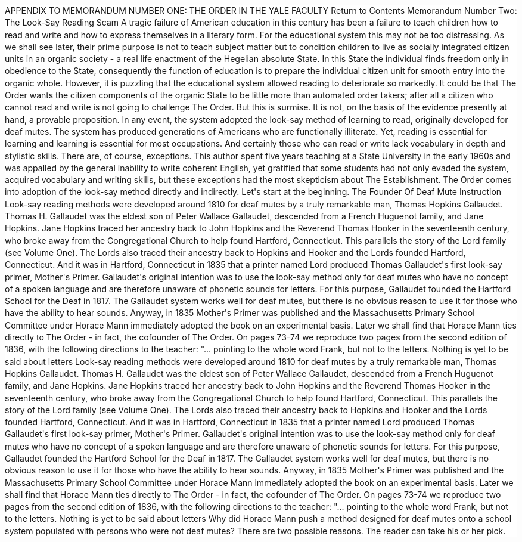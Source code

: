 APPENDIX TO MEMORANDUM NUMBER ONE: THE ORDER IN THE YALE FACULTY
Return to Contents
Memorandum Number Two: The Look-Say Reading Scam A tragic failure of American education in this century has been a failure to teach children how to read and write and how to express themselves in a literary form. For the educational system this may not be too distressing. As we shall see later, their prime purpose is not to teach subject matter but to condition children to live as socially integrated citizen units in an organic society - a real life enactment of the Hegelian absolute State. In this State the individual finds freedom only in obedience to the State, consequently the function of education is to prepare the individual citizen unit for smooth entry into the organic whole. However, it is puzzling that the educational system allowed reading to deteriorate so markedly. It could be that The Order wants the citizen components of the organic State to be little more than automated order takers; after all a citizen who cannot read and write is not going to challenge The Order. But this is surmise. It is not, on the basis of the evidence presently at hand, a provable proposition. In any event, the system adopted the look-say method of learning to read, originally developed for deaf mutes. The system has produced generations of Americans who are functionally illiterate. Yet, reading is essential for learning and learning is essential for most occupations. And certainly those who can read or write lack vocabulary in depth and stylistic skills.
There are, of course, exceptions. This author spent five years teaching at a State University in the early 1960s and was appalled by the general inability to write coherent English, yet gratified that some students had not only evaded the system, acquired vocabulary and writing skills, but these exceptions had the most skepticism about The Establishment. The Order comes into adoption of the look-say method directly and indirectly. Let's start at the beginning.
The Founder Of Deaf Mute Instruction
Look-say reading methods were developed around 1810 for deaf mutes by a truly remarkable man, Thomas Hopkins Gallaudet. Thomas H. Gallaudet was the eldest son of Peter Wallace Gallaudet, descended from a French Huguenot family, and Jane Hopkins. Jane Hopkins traced her ancestry back to John Hopkins and the Reverend Thomas Hooker in the seventeenth century, who broke away from the Congregational Church to help found Hartford, Connecticut. This parallels the story of the Lord family (see Volume One). The Lords also traced their ancestry back to Hopkins and Hooker and the Lords founded Hartford, Connecticut. And it was in Hartford, Connecticut in 1835 that a printer named Lord produced Thomas Gallaudet's first look-say primer, Mother's Primer. Gallaudet's original intention was to use the look-say method only for deaf mutes who have no concept of a spoken language and are therefore unaware of phonetic sounds for letters. For this purpose, Gallaudet founded the Hartford School for the Deaf in 1817. The Gallaudet system works well for deaf mutes, but there is no obvious reason to use it for those who have the ability to hear sounds. Anyway, in 1835 Mother's Primer was published and the Massachusetts Primary School Committee under Horace Mann immediately adopted the book on an experimental basis. Later we shall find that Horace Mann ties directly to The Order - in fact, the cofounder of The Order. On pages 73-74 we reproduce two pages from the second edition of 1836, with the following directions to the teacher: "... pointing to the whole word Frank, but not to the letters. Nothing is yet to be said about letters
Look-say reading methods were developed around 1810 for deaf mutes by a truly remarkable man, Thomas Hopkins Gallaudet. Thomas H. Gallaudet was the eldest son of Peter Wallace Gallaudet, descended from a French Huguenot family, and Jane Hopkins. Jane Hopkins traced her ancestry back to John Hopkins and the Reverend Thomas Hooker in the seventeenth century, who broke away from the Congregational Church to help found Hartford, Connecticut.
This parallels the story of the Lord family (see Volume One). The Lords also traced their ancestry back to Hopkins and Hooker and the Lords founded Hartford, Connecticut. And it was in Hartford, Connecticut in 1835 that a printer named Lord produced Thomas Gallaudet's first look-say primer, Mother's Primer.
Gallaudet's original intention was to use the look-say method only for deaf mutes who have no concept of a spoken language and are therefore unaware of phonetic sounds for letters. For this purpose, Gallaudet founded the Hartford School for the Deaf in 1817. The Gallaudet system works well for deaf mutes, but there is no obvious reason to use it for those who have the ability to hear sounds.
Anyway, in 1835 Mother's Primer was published and the Massachusetts Primary School Committee under Horace Mann immediately adopted the book on an experimental basis. Later we shall find that Horace Mann ties directly to The Order - in fact, the cofounder of The Order.
On pages 73-74 we reproduce two pages from the second edition of 1836, with the following directions to the teacher:
"... pointing to the whole word Frank, but not to the letters. Nothing is yet to be said about letters
Why did Horace Mann push a method designed for deaf mutes onto a school system populated with persons who were not deaf mutes?
There are two possible reasons. The reader can take his or her pick.